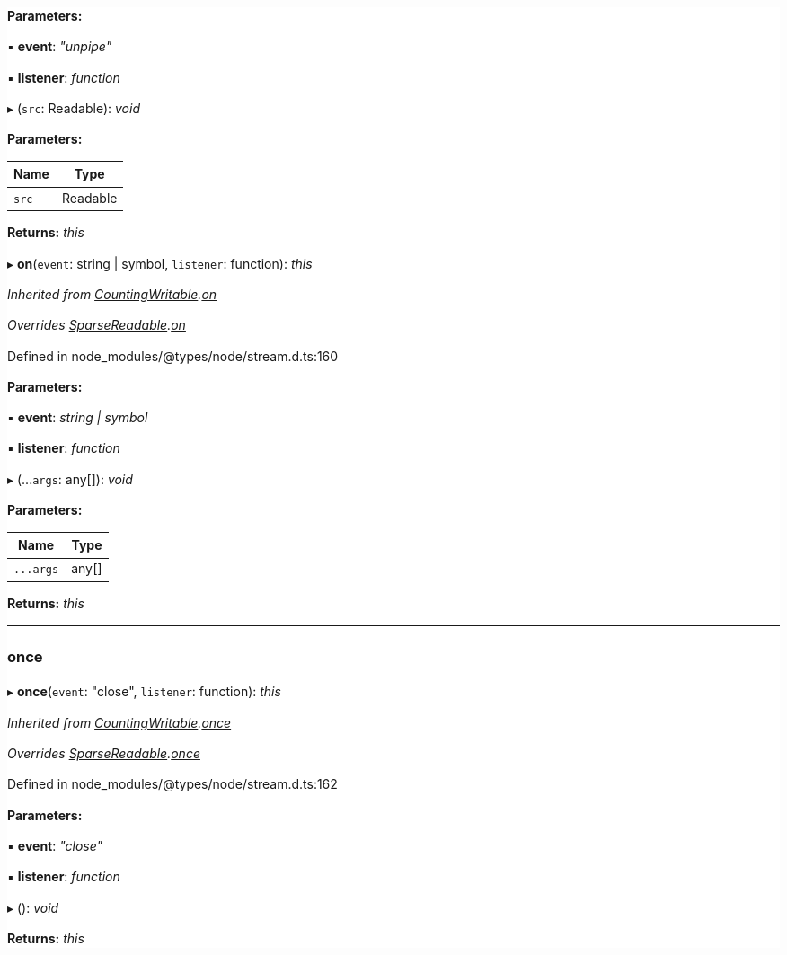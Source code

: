 **Parameters:**

▪ **event**: *"unpipe"*

▪ **listener**: *function*

▸ (`src`: Readable): *void*

**Parameters:**

Name | Type |
------ | ------ |
`src` | Readable |

**Returns:** *this*

▸ **on**(`event`: string | symbol, `listener`: function): *this*

*Inherited from [CountingWritable](countingwritable.md).[on](countingwritable.md#on)*

*Overrides [SparseReadable](../interfaces/sparsereadable.md).[on](../interfaces/sparsereadable.md#on)*

Defined in node_modules/@types/node/stream.d.ts:160

**Parameters:**

▪ **event**: *string | symbol*

▪ **listener**: *function*

▸ (...`args`: any[]): *void*

**Parameters:**

Name | Type |
------ | ------ |
`...args` | any[] |

**Returns:** *this*

___

###  once

▸ **once**(`event`: "close", `listener`: function): *this*

*Inherited from [CountingWritable](countingwritable.md).[once](countingwritable.md#once)*

*Overrides [SparseReadable](../interfaces/sparsereadable.md).[once](../interfaces/sparsereadable.md#once)*

Defined in node_modules/@types/node/stream.d.ts:162

**Parameters:**

▪ **event**: *"close"*

▪ **listener**: *function*

▸ (): *void*

**Returns:** *this*
